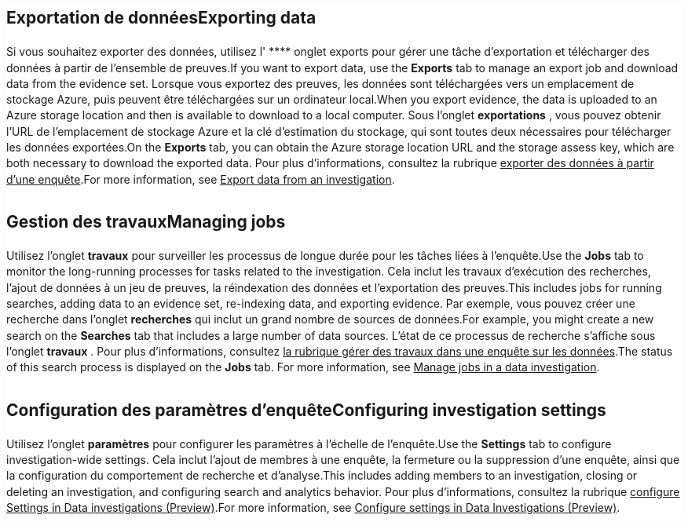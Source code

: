 ## <a name="exporting-data"></a><span data-ttu-id="ae043-149">Exportation de données</span><span class="sxs-lookup"><span data-stu-id="ae043-149">Exporting data</span></span>

<span data-ttu-id="ae043-150">Si vous souhaitez exporter des données, utilisez l' \*\*\*\* onglet exports pour gérer une tâche d’exportation et télécharger des données à partir de l’ensemble de preuves.</span><span class="sxs-lookup"><span data-stu-id="ae043-150">If you want to export data, use the **Exports** tab to manage an export job and download data from the evidence set.</span></span> <span data-ttu-id="ae043-151">Lorsque vous exportez des preuves, les données sont téléchargées vers un emplacement de stockage Azure, puis peuvent être téléchargées sur un ordinateur local.</span><span class="sxs-lookup"><span data-stu-id="ae043-151">When you export evidence, the data is uploaded to an Azure storage location and then is available to download to a local computer.</span></span> <span data-ttu-id="ae043-152">Sous l’onglet **exportations** , vous pouvez obtenir l’URL de l’emplacement de stockage Azure et la clé d’estimation du stockage, qui sont toutes deux nécessaires pour télécharger les données exportées.</span><span class="sxs-lookup"><span data-stu-id="ae043-152">On the **Exports** tab, you can obtain the Azure storage location URL and the storage assess key, which are both necessary to download the exported data.</span></span> <span data-ttu-id="ae043-153">Pour plus d’informations, consultez la rubrique [exporter des données à partir d’une enquête](export-data.md).</span><span class="sxs-lookup"><span data-stu-id="ae043-153">For more information, see [Export data from an investigation](export-data.md).</span></span>

## <a name="managing-jobs"></a><span data-ttu-id="ae043-154">Gestion des travaux</span><span class="sxs-lookup"><span data-stu-id="ae043-154">Managing jobs</span></span>

<span data-ttu-id="ae043-155">Utilisez l’onglet **travaux** pour surveiller les processus de longue durée pour les tâches liées à l’enquête.</span><span class="sxs-lookup"><span data-stu-id="ae043-155">Use the **Jobs** tab to monitor the long-running processes for tasks related to the investigation.</span></span> <span data-ttu-id="ae043-156">Cela inclut les travaux d’exécution des recherches, l’ajout de données à un jeu de preuves, la réindexation des données et l’exportation des preuves.</span><span class="sxs-lookup"><span data-stu-id="ae043-156">This includes jobs for running searches, adding data to an evidence set, re-indexing data, and exporting evidence.</span></span> <span data-ttu-id="ae043-157">Par exemple, vous pouvez créer une recherche dans l’onglet **recherches** qui inclut un grand nombre de sources de données.</span><span class="sxs-lookup"><span data-stu-id="ae043-157">For example, you might create a new search on the **Searches** tab that includes a large number of data sources.</span></span> <span data-ttu-id="ae043-158">L’état de ce processus de recherche s’affiche sous l’onglet **travaux** . Pour plus d’informations, consultez [la rubrique gérer des travaux dans une enquête sur les données](manage-jobs.md).</span><span class="sxs-lookup"><span data-stu-id="ae043-158">The status of this search process is displayed on the **Jobs** tab. For more information, see [Manage jobs in a data investigation](manage-jobs.md).</span></span>

## <a name="configuring-investigation-settings"></a><span data-ttu-id="ae043-159">Configuration des paramètres d’enquête</span><span class="sxs-lookup"><span data-stu-id="ae043-159">Configuring investigation settings</span></span>

<span data-ttu-id="ae043-160">Utilisez l’onglet **paramètres** pour configurer les paramètres à l’échelle de l’enquête.</span><span class="sxs-lookup"><span data-stu-id="ae043-160">Use the **Settings** tab to configure investigation-wide settings.</span></span> <span data-ttu-id="ae043-161">Cela inclut l’ajout de membres à une enquête, la fermeture ou la suppression d’une enquête, ainsi que la configuration du comportement de recherche et d’analyse.</span><span class="sxs-lookup"><span data-stu-id="ae043-161">This includes adding members to an investigation, closing or deleting an investigation, and configuring search and analytics behavior.</span></span> <span data-ttu-id="ae043-162">Pour plus d’informations, consultez la rubrique [configure Settings in Data investigations (Preview)](configure-settings-datainvestigations.md).</span><span class="sxs-lookup"><span data-stu-id="ae043-162">For more information, see [Configure settings in Data Investigations (Preview)](configure-settings-datainvestigations.md).</span></span>
